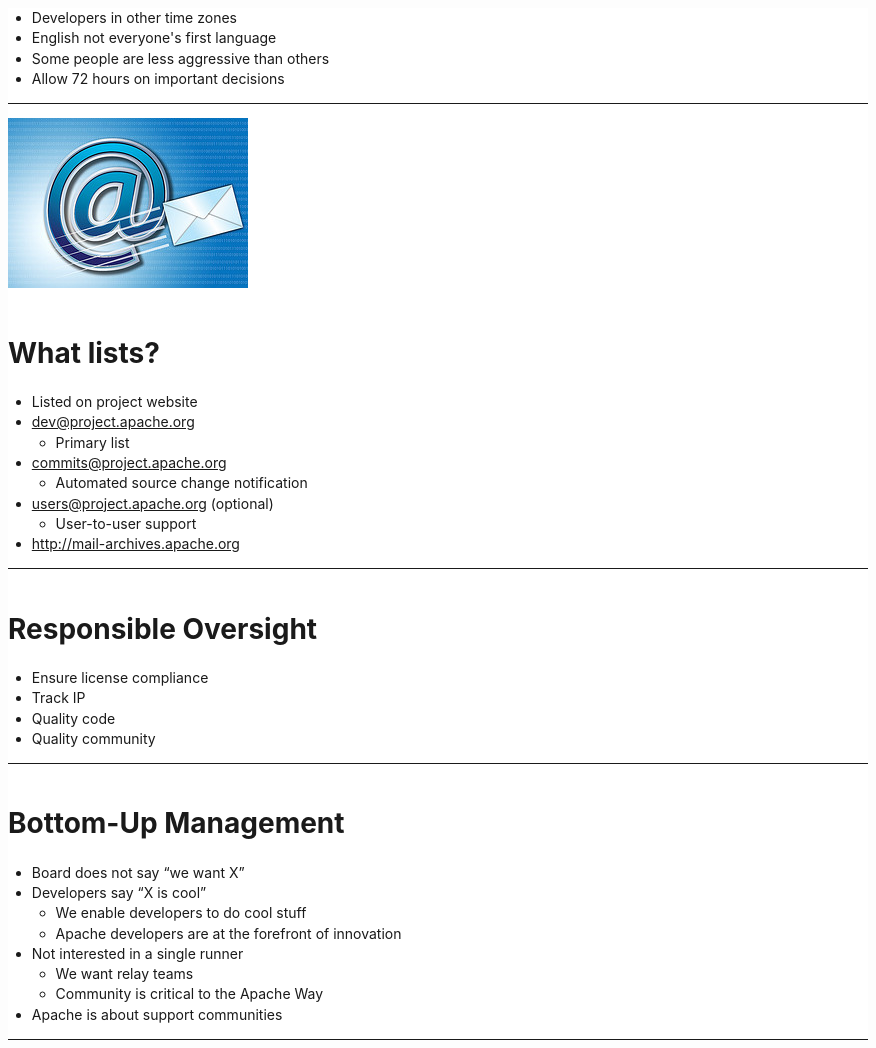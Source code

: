 - Developers in other time zones
- English not everyone's first language
- Some people are less aggressive than others
- Allow 72 hours on important decisions

---

![Email](images/email.jpg)

# What lists?

- Listed on project website
- dev@project.apache.org
    - Primary list
- commits@project.apache.org
    - Automated source change notification
- users@project.apache.org (optional)
    - User-to-user support
- http://mail-archives.apache.org

---

# Responsible Oversight

- Ensure license compliance
- Track IP
- Quality code
- Quality community

---

# Bottom-Up Management

- Board does not say “we want X”
- Developers say “X is cool”
    - We enable developers to do cool stuff
    - Apache developers are at the forefront of innovation
- Not interested in a single runner
    - We want relay teams
    - Community is critical to the Apache Way
- Apache is about support communities

---